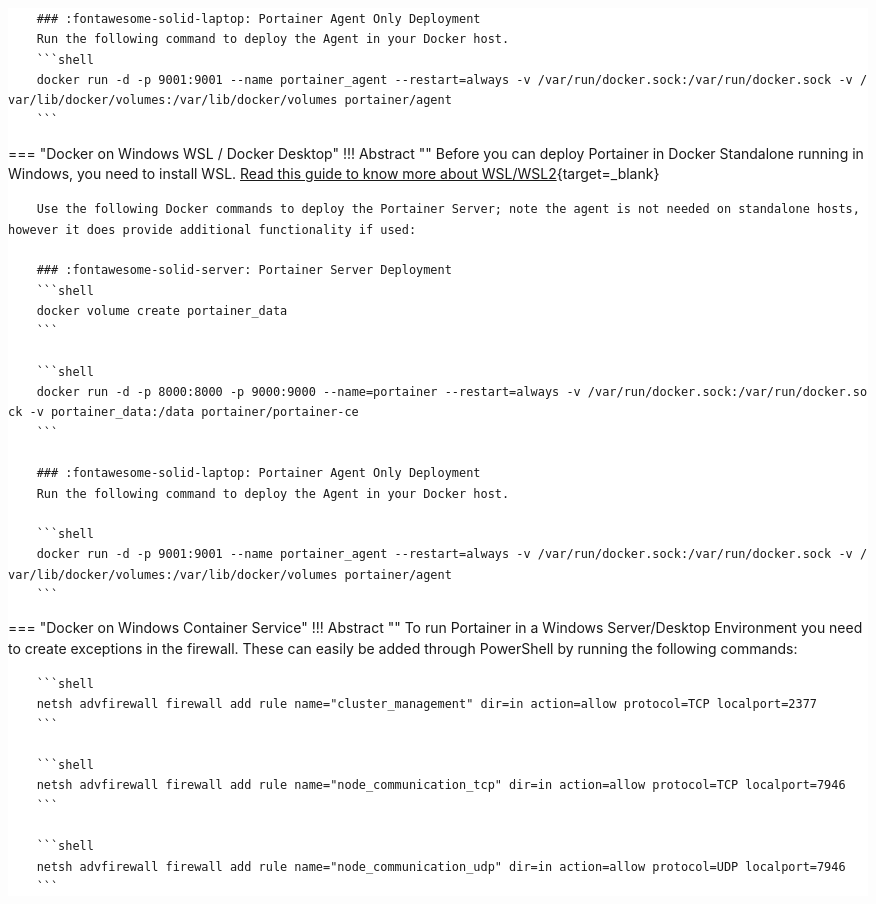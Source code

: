         ### :fontawesome-solid-laptop: Portainer Agent Only Deployment
        Run the following command to deploy the Agent in your Docker host.
        ```shell
        docker run -d -p 9001:9001 --name portainer_agent --restart=always -v /var/run/docker.sock:/var/run/docker.sock -v /var/lib/docker/volumes:/var/lib/docker/volumes portainer/agent
        ```

=== "Docker on Windows WSL / Docker Desktop"
    !!! Abstract ""
        Before you can deploy Portainer in Docker Standalone running in Windows, you need to install WSL. [Read this guide to know more about WSL/WSL2](https://docs.microsoft.com/en-us/windows/wsl/install-win10){target=_blank}

        Use the following Docker commands to deploy the Portainer Server; note the agent is not needed on standalone hosts, however it does provide additional functionality if used:
        
        ### :fontawesome-solid-server: Portainer Server Deployment
        ```shell
        docker volume create portainer_data
        ```

        ```shell
        docker run -d -p 8000:8000 -p 9000:9000 --name=portainer --restart=always -v /var/run/docker.sock:/var/run/docker.sock -v portainer_data:/data portainer/portainer-ce
        ```

        ### :fontawesome-solid-laptop: Portainer Agent Only Deployment
        Run the following command to deploy the Agent in your Docker host.

        ```shell
        docker run -d -p 9001:9001 --name portainer_agent --restart=always -v /var/run/docker.sock:/var/run/docker.sock -v /var/lib/docker/volumes:/var/lib/docker/volumes portainer/agent
        ```

=== "Docker on Windows Container Service"
    !!! Abstract ""
        To run Portainer in a Windows Server/Desktop Environment you need to create exceptions in the firewall. These can easily be added through PowerShell by running the following commands:

        ```shell
        netsh advfirewall firewall add rule name="cluster_management" dir=in action=allow protocol=TCP localport=2377
        ```

        ```shell
        netsh advfirewall firewall add rule name="node_communication_tcp" dir=in action=allow protocol=TCP localport=7946
        ```

        ```shell
        netsh advfirewall firewall add rule name="node_communication_udp" dir=in action=allow protocol=UDP localport=7946
        ```
